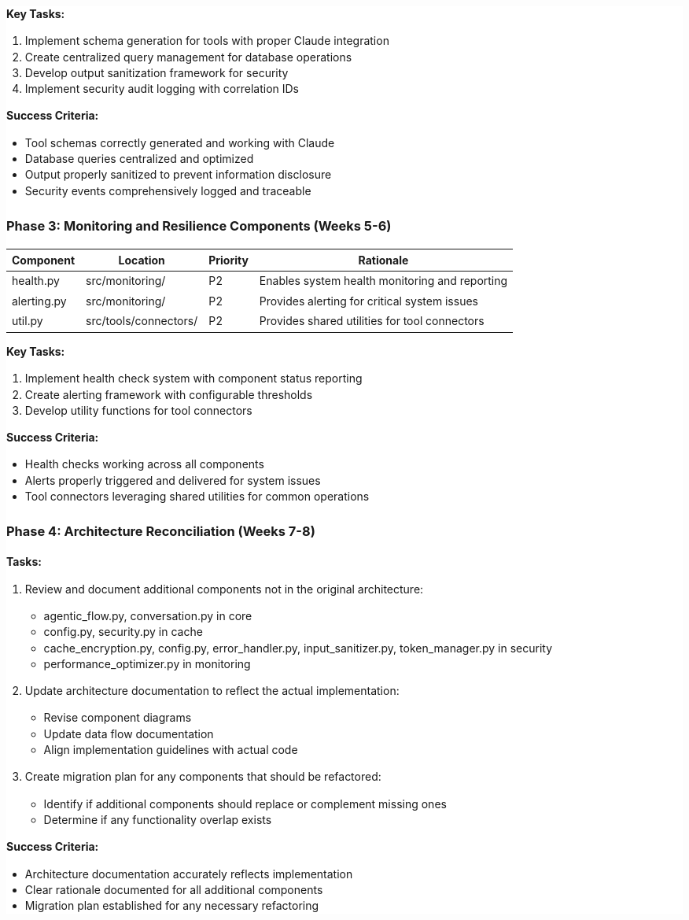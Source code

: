 **Key Tasks:**
1. Implement schema generation for tools with proper Claude integration
2. Create centralized query management for database operations
3. Develop output sanitization framework for security
4. Implement security audit logging with correlation IDs

**Success Criteria:**
- Tool schemas correctly generated and working with Claude
- Database queries centralized and optimized
- Output properly sanitized to prevent information disclosure
- Security events comprehensively logged and traceable

### Phase 3: Monitoring and Resilience Components (Weeks 5-6)

| Component | Location | Priority | Rationale |
|-----------|----------|----------|-----------|
| health.py | src/monitoring/ | P2 | Enables system health monitoring and reporting |
| alerting.py | src/monitoring/ | P2 | Provides alerting for critical system issues |
| util.py | src/tools/connectors/ | P2 | Provides shared utilities for tool connectors |

**Key Tasks:**
1. Implement health check system with component status reporting
2. Create alerting framework with configurable thresholds
3. Develop utility functions for tool connectors

**Success Criteria:**
- Health checks working across all components
- Alerts properly triggered and delivered for system issues
- Tool connectors leveraging shared utilities for common operations

### Phase 4: Architecture Reconciliation (Weeks 7-8)

**Tasks:**
1. Review and document additional components not in the original architecture:
   - agentic_flow.py, conversation.py in core
   - config.py, security.py in cache
   - cache_encryption.py, config.py, error_handler.py, input_sanitizer.py, token_manager.py in security
   - performance_optimizer.py in monitoring

2. Update architecture documentation to reflect the actual implementation:
   - Revise component diagrams
   - Update data flow documentation
   - Align implementation guidelines with actual code

3. Create migration plan for any components that should be refactored:
   - Identify if additional components should replace or complement missing ones
   - Determine if any functionality overlap exists

**Success Criteria:**
- Architecture documentation accurately reflects implementation
- Clear rationale documented for all additional components
- Migration plan established for any necessary refactoring
